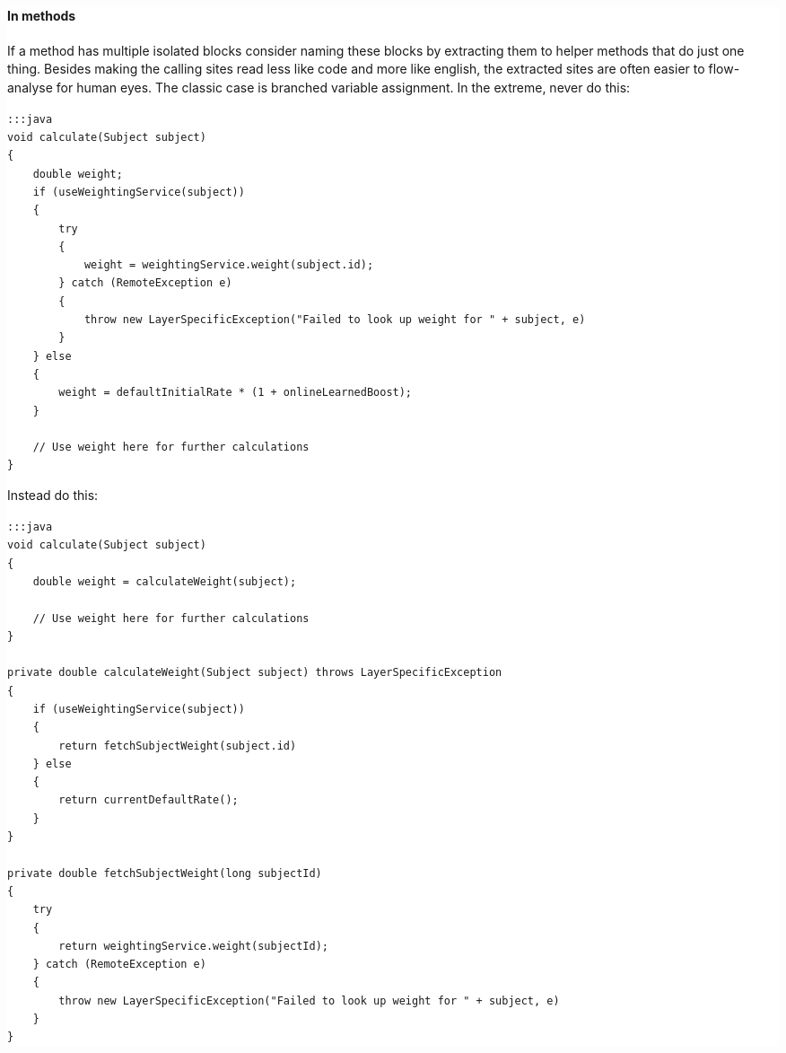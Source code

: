 #### In methods
If a method has multiple isolated blocks consider naming these blocks by extracting them
to helper methods that do just one thing.  Besides making the calling sites read less
like code and more like english, the extracted sites are often easier to flow-analyse for
human eyes.  The classic case is branched variable assignment.  In the extreme, never do
this:

    :::java
    void calculate(Subject subject)
    {
        double weight;
        if (useWeightingService(subject))
        {
            try
            {
                weight = weightingService.weight(subject.id);
            } catch (RemoteException e)
            {
                throw new LayerSpecificException("Failed to look up weight for " + subject, e)
            }
        } else
        {
            weight = defaultInitialRate * (1 + onlineLearnedBoost);
        }

        // Use weight here for further calculations
    }

Instead do this:

    :::java
    void calculate(Subject subject)
    {
        double weight = calculateWeight(subject);

        // Use weight here for further calculations
    }

    private double calculateWeight(Subject subject) throws LayerSpecificException
    {
        if (useWeightingService(subject))
        {
            return fetchSubjectWeight(subject.id)
        } else
        {
            return currentDefaultRate();
        }
    }

    private double fetchSubjectWeight(long subjectId)
    {
        try
        {
            return weightingService.weight(subjectId);
        } catch (RemoteException e)
        {
            throw new LayerSpecificException("Failed to look up weight for " + subject, e)
        }
    }
